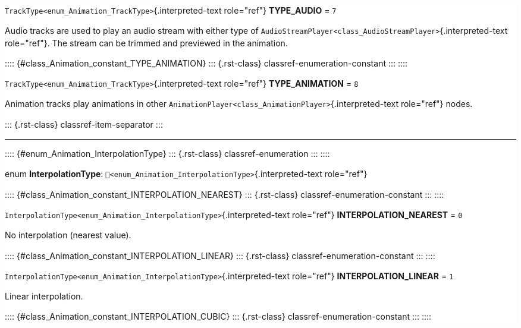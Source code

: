 `TrackType<enum_Animation_TrackType>`{.interpreted-text role="ref"}
**TYPE_AUDIO** = `7`

Audio tracks are used to play an audio stream with either type of
`AudioStreamPlayer<class_AudioStreamPlayer>`{.interpreted-text
role="ref"}. The stream can be trimmed and previewed in the animation.

:::: {#class_Animation_constant_TYPE_ANIMATION}
::: {.rst-class}
classref-enumeration-constant
:::
::::

`TrackType<enum_Animation_TrackType>`{.interpreted-text role="ref"}
**TYPE_ANIMATION** = `8`

Animation tracks play animations in other
`AnimationPlayer<class_AnimationPlayer>`{.interpreted-text role="ref"}
nodes.

::: {.rst-class}
classref-item-separator
:::

------------------------------------------------------------------------

:::: {#enum_Animation_InterpolationType}
::: {.rst-class}
classref-enumeration
:::
::::

enum **InterpolationType**:
`🔗<enum_Animation_InterpolationType>`{.interpreted-text role="ref"}

:::: {#class_Animation_constant_INTERPOLATION_NEAREST}
::: {.rst-class}
classref-enumeration-constant
:::
::::

`InterpolationType<enum_Animation_InterpolationType>`{.interpreted-text
role="ref"} **INTERPOLATION_NEAREST** = `0`

No interpolation (nearest value).

:::: {#class_Animation_constant_INTERPOLATION_LINEAR}
::: {.rst-class}
classref-enumeration-constant
:::
::::

`InterpolationType<enum_Animation_InterpolationType>`{.interpreted-text
role="ref"} **INTERPOLATION_LINEAR** = `1`

Linear interpolation.

:::: {#class_Animation_constant_INTERPOLATION_CUBIC}
::: {.rst-class}
classref-enumeration-constant
:::
::::
